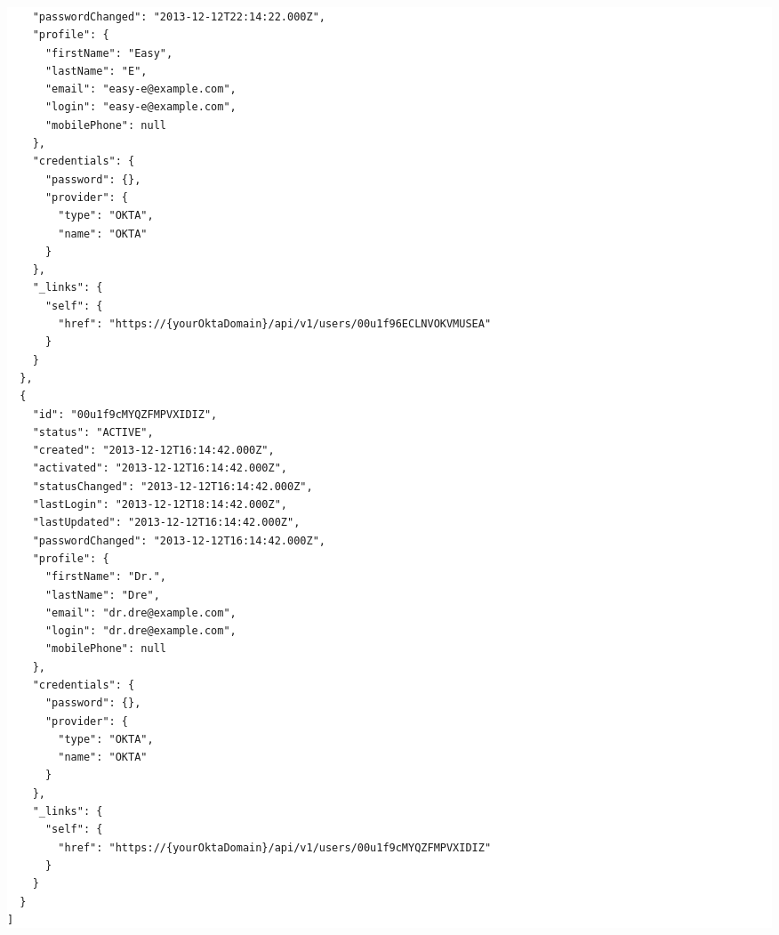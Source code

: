 ```http
    "passwordChanged": "2013-12-12T22:14:22.000Z",
    "profile": {
      "firstName": "Easy",
      "lastName": "E",
      "email": "easy-e@example.com",
      "login": "easy-e@example.com",
      "mobilePhone": null
    },
    "credentials": {
      "password": {},
      "provider": {
        "type": "OKTA",
        "name": "OKTA"
      }
    },
    "_links": {
      "self": {
        "href": "https://{yourOktaDomain}/api/v1/users/00u1f96ECLNVOKVMUSEA"
      }
    }
  },
  {
    "id": "00u1f9cMYQZFMPVXIDIZ",
    "status": "ACTIVE",
    "created": "2013-12-12T16:14:42.000Z",
    "activated": "2013-12-12T16:14:42.000Z",
    "statusChanged": "2013-12-12T16:14:42.000Z",
    "lastLogin": "2013-12-12T18:14:42.000Z",
    "lastUpdated": "2013-12-12T16:14:42.000Z",
    "passwordChanged": "2013-12-12T16:14:42.000Z",
    "profile": {
      "firstName": "Dr.",
      "lastName": "Dre",
      "email": "dr.dre@example.com",
      "login": "dr.dre@example.com",
      "mobilePhone": null
    },
    "credentials": {
      "password": {},
      "provider": {
        "type": "OKTA",
        "name": "OKTA"
      }
    },
    "_links": {
      "self": {
        "href": "https://{yourOktaDomain}/api/v1/users/00u1f9cMYQZFMPVXIDIZ"
      }
    }
  }
]
```
